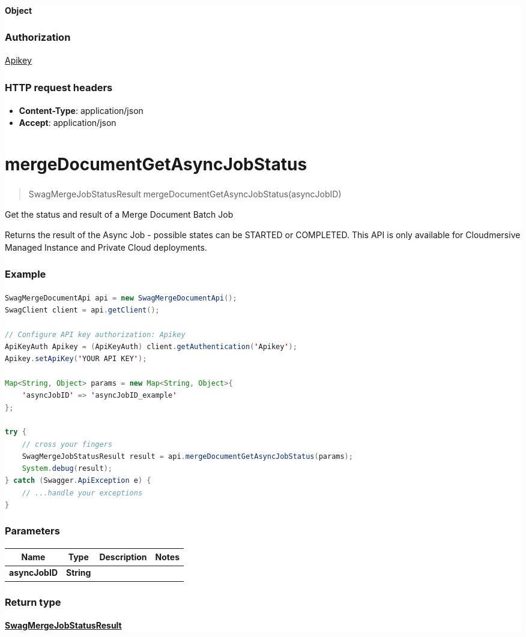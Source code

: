 **Object**

### Authorization

[Apikey](../README.md#Apikey)

### HTTP request headers

 - **Content-Type**: application/json
 - **Accept**: application/json

<a name="mergeDocumentGetAsyncJobStatus"></a>
# **mergeDocumentGetAsyncJobStatus**
> SwagMergeJobStatusResult mergeDocumentGetAsyncJobStatus(asyncJobID)

Get the status and result of a Merge Document Batch Job

Returns the result of the Async Job - possible states can be STARTED or COMPLETED.  This API is only available for Cloudmersive Managed Instance and Private Cloud deployments.

### Example
```java
SwagMergeDocumentApi api = new SwagMergeDocumentApi();
SwagClient client = api.getClient();

// Configure API key authorization: Apikey
ApiKeyAuth Apikey = (ApiKeyAuth) client.getAuthentication('Apikey');
Apikey.setApiKey('YOUR API KEY');

Map<String, Object> params = new Map<String, Object>{
    'asyncJobID' => 'asyncJobID_example'
};

try {
    // cross your fingers
    SwagMergeJobStatusResult result = api.mergeDocumentGetAsyncJobStatus(params);
    System.debug(result);
} catch (Swagger.ApiException e) {
    // ...handle your exceptions
}
```

### Parameters

Name | Type | Description  | Notes
------------- | ------------- | ------------- | -------------
 **asyncJobID** | **String**|  |

### Return type

[**SwagMergeJobStatusResult**](SwagMergeJobStatusResult.md)
